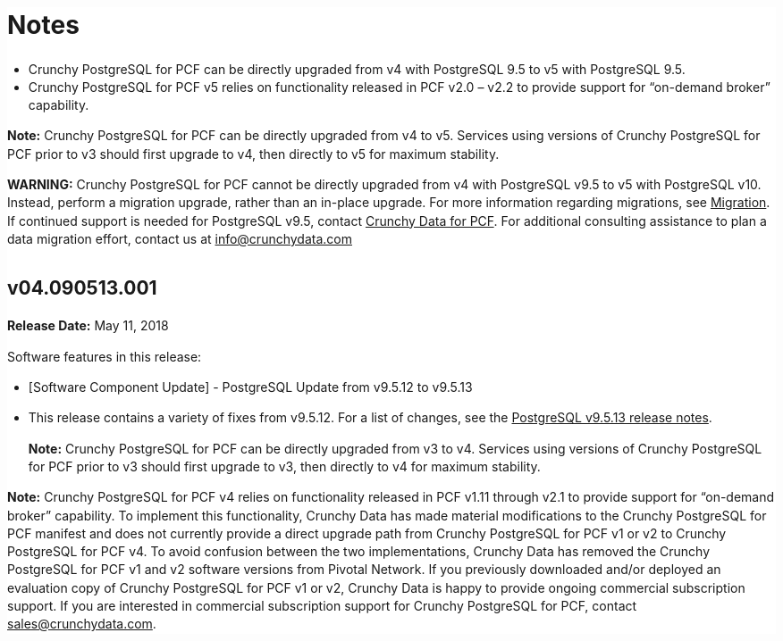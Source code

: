Notes
=====

-   Crunchy PostgreSQL for PCF can be directly upgraded from v4 with
    PostgreSQL 9.5 to v5 with PostgreSQL 9.5.
-   Crunchy PostgreSQL for PCF v5 relies on functionality released in
    PCF v2.0 – v2.2 to provide support for “on-demand broker”
    capability.

**Note:** Crunchy PostgreSQL for PCF can be directly upgraded from v4 to
v5. Services using versions of Crunchy PostgreSQL for PCF prior to v3
should first upgrade to v4, then directly to v5 for maximum stability.

**WARNING:** Crunchy PostgreSQL for PCF cannot be directly upgraded from
v4 with PostgreSQL v9.5 to v5 with PostgreSQL v10. Instead, perform a
migration upgrade, rather than an in-place upgrade. For more information
regarding migrations, see
[Migration](https://docs.pivotal.io/partners/data-migration). If
continued support is needed for PostgreSQL v9.5, contact [Crunchy Data
for PCF](mailto:crunchypcf@crunchydata.com). For additional consulting
assistance to plan a data migration effort, contact us at
[info@crunchydata.com](mailto:info@crunchydata.com)

v04.090513.001
--------------

**Release Date:** May 11, 2018

Software features in this release:

-   [Software Component Update] - PostgreSQL Update from v9.5.12 to
    v9.5.13
-   This release contains a variety of fixes from v9.5.12. For a list of
    changes, see the [PostgreSQL v9.5.13 release
    notes](https://www.postgresql.org/docs/9.5/static/release-9-5-13.html).

    **Note:** Crunchy PostgreSQL for PCF can be directly upgraded from
    v3 to v4. Services using versions of Crunchy PostgreSQL for PCF
    prior to v3 should first upgrade to v3, then directly to v4 for
    maximum stability.

**Note:** Crunchy PostgreSQL for PCF v4 relies on functionality released
in PCF v1.11 through v2.1 to provide support for “on-demand broker”
capability. To implement this functionality, Crunchy Data has made
material modifications to the Crunchy PostgreSQL for PCF manifest and
does not currently provide a direct upgrade path from Crunchy PostgreSQL
for PCF v1 or v2 to Crunchy PostgreSQL for PCF v4. To avoid confusion
between the two implementations, Crunchy Data has removed the Crunchy
PostgreSQL for PCF v1 and v2 software versions from Pivotal Network. If
you previously downloaded and/or deployed an evaluation copy of Crunchy
PostgreSQL for PCF v1 or v2, Crunchy Data is happy to provide ongoing
commercial subscription support. If you are interested in commercial
subscription support for Crunchy PostgreSQL for PCF, contact
sales@crunchydata.com.
